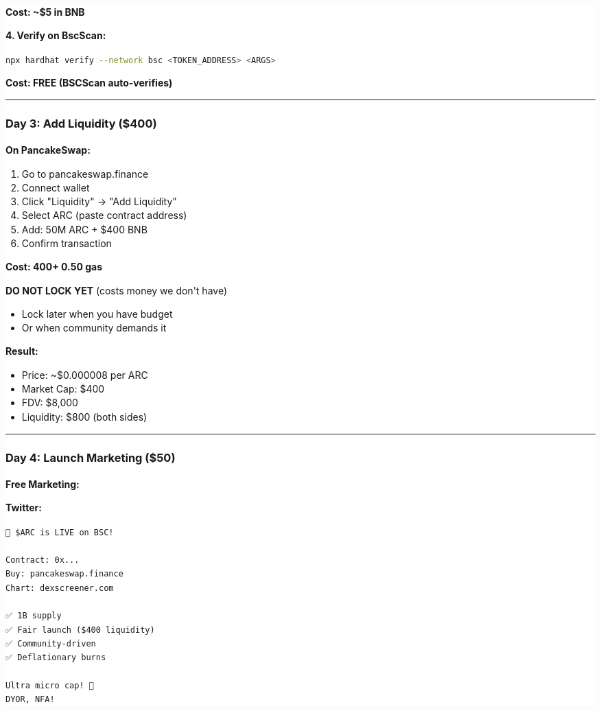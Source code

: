 **Cost: ~$5 in BNB**

**4. Verify on BscScan:**

```bash
npx hardhat verify --network bsc <TOKEN_ADDRESS> <ARGS>
```

**Cost: FREE (BSCScan auto-verifies)**

---

### Day 3: Add Liquidity ($400)

**On PancakeSwap:**

1. Go to pancakeswap.finance
2. Connect wallet
3. Click "Liquidity" → "Add Liquidity"
4. Select ARC (paste contract address)
5. Add: 50M ARC + $400 BNB
6. Confirm transaction

**Cost: $400 + ~$0.50 gas**

**DO NOT LOCK YET** (costs money we don't have)
- Lock later when you have budget
- Or when community demands it

**Result:**
- Price: ~$0.000008 per ARC
- Market Cap: $400
- FDV: $8,000
- Liquidity: $800 (both sides)

---

### Day 4: Launch Marketing ($50)

**Free Marketing:**

**Twitter:**
```
🌈 $ARC is LIVE on BSC!

Contract: 0x...
Buy: pancakeswap.finance
Chart: dexscreener.com

✅ 1B supply
✅ Fair launch ($400 liquidity)
✅ Community-driven
✅ Deflationary burns

Ultra micro cap! 🚀
DYOR, NFA!
```
